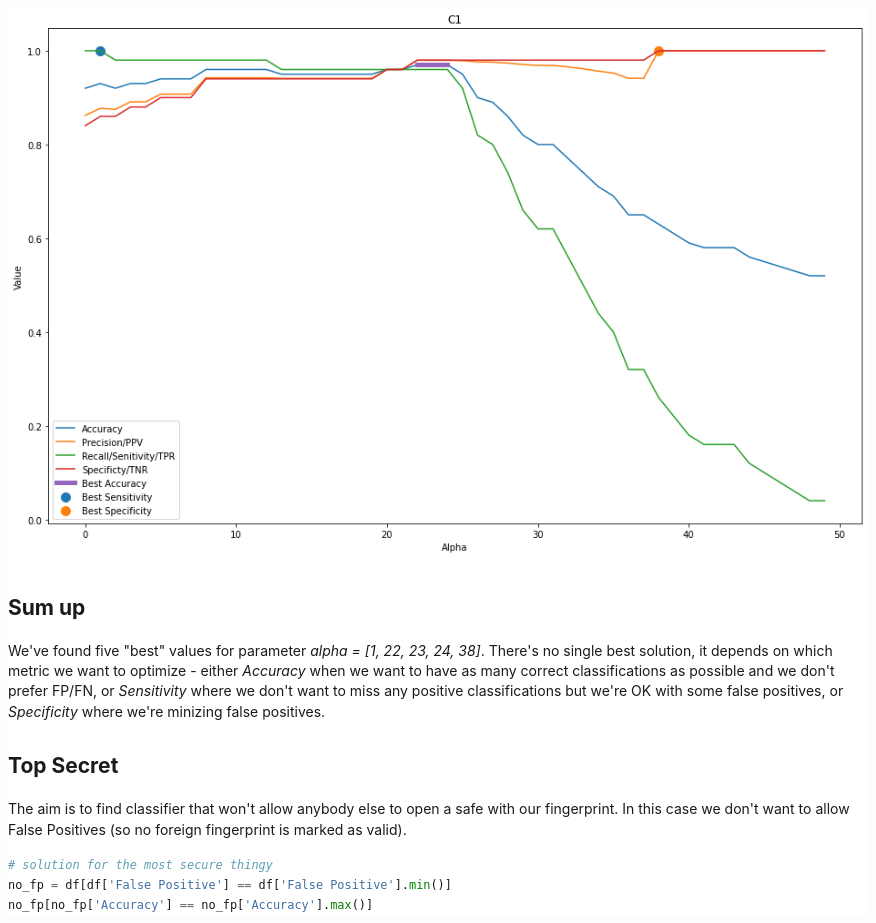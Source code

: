 ```python
```


    
![png](output_22_0.png)
    


## Sum up
We've found five "best" values for parameter *alpha = [1, 22, 23, 24, 38]*. There's no single best solution, it depends on which metric we want to optimize - either *Accuracy* when we want to have as many correct classifications as possible and we don't prefer FP/FN, or *Sensitivity* where we don't want to miss any positive classifications but we're OK with some false positives, or *Specificity* where we're minizing false positives.

## Top Secret
The aim is to find classifier that won't allow anybody else to open a safe with our fingerprint. In this case we don't want to allow False Positives (so no foreign fingerprint is marked as valid).


```python
# solution for the most secure thingy
no_fp = df[df['False Positive'] == df['False Positive'].min()]
no_fp[no_fp['Accuracy'] == no_fp['Accuracy'].max()]
```
